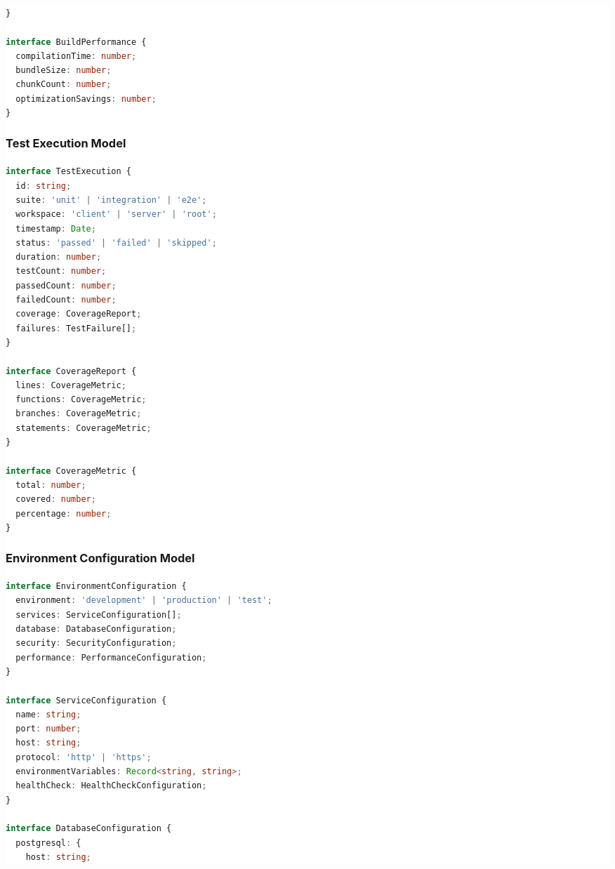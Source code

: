 ```typescript
}

interface BuildPerformance {
  compilationTime: number;
  bundleSize: number;
  chunkCount: number;
  optimizationSavings: number;
}
```

### Test Execution Model

```typescript
interface TestExecution {
  id: string;
  suite: 'unit' | 'integration' | 'e2e';
  workspace: 'client' | 'server' | 'root';
  timestamp: Date;
  status: 'passed' | 'failed' | 'skipped';
  duration: number;
  testCount: number;
  passedCount: number;
  failedCount: number;
  coverage: CoverageReport;
  failures: TestFailure[];
}

interface CoverageReport {
  lines: CoverageMetric;
  functions: CoverageMetric;
  branches: CoverageMetric;
  statements: CoverageMetric;
}

interface CoverageMetric {
  total: number;
  covered: number;
  percentage: number;
}
```

### Environment Configuration Model

```typescript
interface EnvironmentConfiguration {
  environment: 'development' | 'production' | 'test';
  services: ServiceConfiguration[];
  database: DatabaseConfiguration;
  security: SecurityConfiguration;
  performance: PerformanceConfiguration;
}

interface ServiceConfiguration {
  name: string;
  port: number;
  host: string;
  protocol: 'http' | 'https';
  environmentVariables: Record<string, string>;
  healthCheck: HealthCheckConfiguration;
}

interface DatabaseConfiguration {
  postgresql: {
    host: string;
```